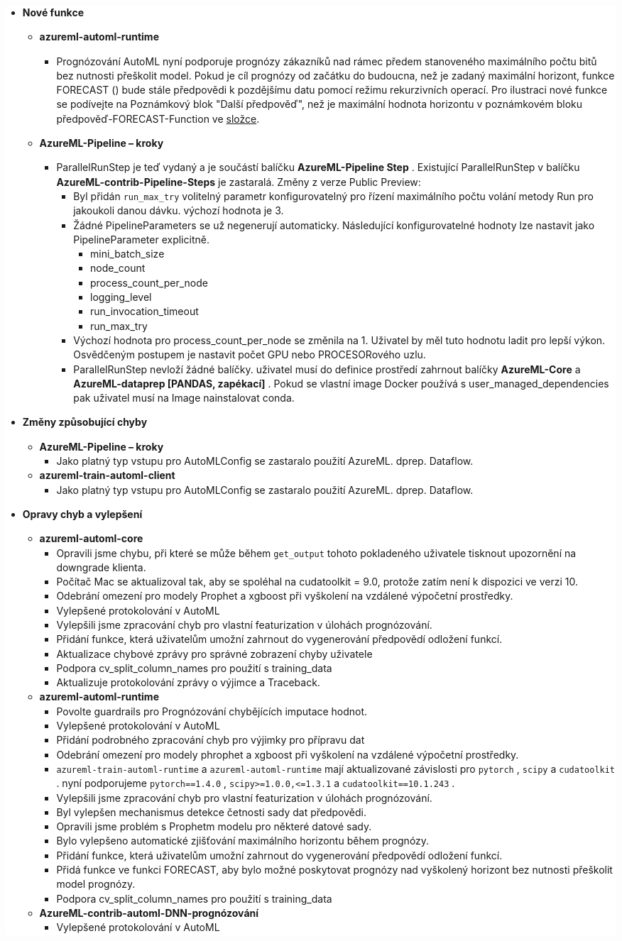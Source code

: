 + **Nové funkce**
  + **azureml-automl-runtime**
    + Prognózování AutoML nyní podporuje prognózy zákazníků nad rámec předem stanoveného maximálního počtu bitů bez nutnosti přeškolit model. Pokud je cíl prognózy od začátku do budoucna, než je zadaný maximální horizont, funkce FORECAST () bude stále předpovědi k pozdějšímu datu pomocí režimu rekurzivních operací. Pro ilustraci nové funkce se podívejte na Poznámkový blok "Další předpověď", než je maximální hodnota horizontu v poznámkovém bloku předpověď-FORECAST-Function ve [složce](https://github.com/Azure/MachineLearningNotebooks/tree/master/how-to-use-azureml/automated-machine-learning).
  
  + **AzureML-Pipeline – kroky**
    + ParallelRunStep je teď vydaný a je součástí balíčku **AzureML-Pipeline Step** . Existující ParallelRunStep v balíčku **AzureML-contrib-Pipeline-Steps** je zastaralá. Změny z verze Public Preview:
      + Byl přidán `run_max_try` volitelný parametr konfigurovatelný pro řízení maximálního počtu volání metody Run pro jakoukoli danou dávku. výchozí hodnota je 3.
      + Žádné PipelineParameters se už negenerují automaticky. Následující konfigurovatelné hodnoty lze nastavit jako PipelineParameter explicitně.
        + mini_batch_size
        + node_count
        + process_count_per_node
        + logging_level
        + run_invocation_timeout
        + run_max_try
      + Výchozí hodnota pro process_count_per_node se změnila na 1. Uživatel by měl tuto hodnotu ladit pro lepší výkon. Osvědčeným postupem je nastavit počet GPU nebo PROCESORového uzlu.
      + ParallelRunStep nevloží žádné balíčky. uživatel musí do definice prostředí zahrnout balíčky **AzureML-Core** a **AzureML-dataprep [PANDAS, zapékací]** . Pokud se vlastní image Docker používá s user_managed_dependencies pak uživatel musí na Image nainstalovat conda.
      
+ **Změny způsobující chyby**
  + **AzureML-Pipeline – kroky**
    + Jako platný typ vstupu pro AutoMLConfig se zastaralo použití AzureML. dprep. Dataflow.
  + **azureml-train-automl-client**
    + Jako platný typ vstupu pro AutoMLConfig se zastaralo použití AzureML. dprep. Dataflow.

+ **Opravy chyb a vylepšení**
  + **azureml-automl-core**
    + Opravili jsme chybu, při které se může během `get_output` tohoto pokladeného uživatele tisknout upozornění na downgrade klienta.
    + Počítač Mac se aktualizoval tak, aby se spoléhal na cudatoolkit = 9.0, protože zatím není k dispozici ve verzi 10.
    + Odebrání omezení pro modely Prophet a xgboost při vyškolení na vzdálené výpočetní prostředky.
    + Vylepšené protokolování v AutoML
    + Vylepšili jsme zpracování chyb pro vlastní featurization v úlohách prognózování.
    + Přidání funkce, která uživatelům umožní zahrnout do vygenerování předpovědí odložení funkcí.
    + Aktualizace chybové zprávy pro správné zobrazení chyby uživatele
    + Podpora cv_split_column_names pro použití s training_data
    + Aktualizuje protokolování zprávy o výjimce a Traceback.
  + **azureml-automl-runtime**
    + Povolte guardrails pro Prognózování chybějících imputace hodnot.
    + Vylepšené protokolování v AutoML
    + Přidání podrobného zpracování chyb pro výjimky pro přípravu dat
    + Odebrání omezení pro modely phrophet a xgboost při vyškolení na vzdálené výpočetní prostředky.
    + `azureml-train-automl-runtime` a `azureml-automl-runtime` mají aktualizované závislosti pro `pytorch` , `scipy` a `cudatoolkit` . nyní podporujeme `pytorch==1.4.0` , `scipy>=1.0.0,<=1.3.1` a `cudatoolkit==10.1.243` .
    + Vylepšili jsme zpracování chyb pro vlastní featurization v úlohách prognózování.
    + Byl vylepšen mechanismus detekce četnosti sady dat předpovědi.
    + Opravili jsme problém s Prophetm modelu pro některé datové sady.
    + Bylo vylepšeno automatické zjišťování maximálního horizontu během prognózy.
    + Přidání funkce, která uživatelům umožní zahrnout do vygenerování předpovědí odložení funkcí.
    +  Přidá funkce ve funkci FORECAST, aby bylo možné poskytovat prognózy nad vyškolený horizont bez nutnosti přeškolit model prognózy.
    + Podpora cv_split_column_names pro použití s training_data
  + **AzureML-contrib-automl-DNN-prognózování**
    + Vylepšené protokolování v AutoML